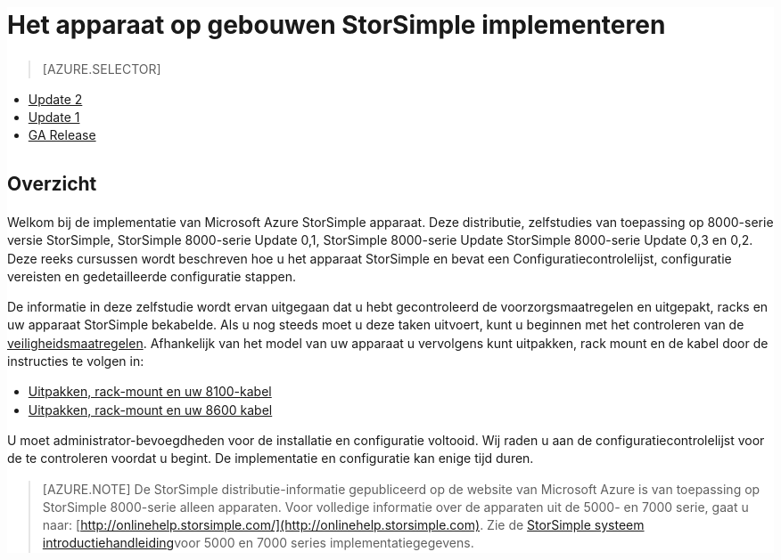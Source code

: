 <properties
   pageTitle="Implementeren van een apparaat op gebouwen StorSimple | Microsoft Azure"
   description="Beschrijving van de stappen en aanbevolen procedures voor het implementeren van de StorSimple-apparaat en de service. (Van toepassing op Microsoft Azure StorSimple.3 versie en eerdere versies.)"
   services="storsimple"
   documentationCenter="NA"
   authors="alkohli"
   manager="carmonm"
   editor="" />
<tags
   ms.service="storsimple"
   ms.devlang="NA"
   ms.topic="hero-article"
   ms.tgt_pltfrm="NA"
   ms.workload="NA"
   ms.date="08/17/2016"
   ms.author="alkohli" />

# <a name="deploy-your-on-premises-storsimple-device"></a>Het apparaat op gebouwen StorSimple implementeren

> [AZURE.SELECTOR]
- [Update 2](../articles/storsimple/storsimple-deployment-walkthrough-u2.md)
- [Update 1](../articles/storsimple/storsimple-deployment-walkthrough-u1.md)
- [GA Release](../articles/storsimple/storsimple-deployment-walkthrough.md)

## <a name="overview"></a>Overzicht

Welkom bij de implementatie van Microsoft Azure StorSimple apparaat. Deze distributie, zelfstudies van toepassing op 8000-serie versie StorSimple, StorSimple 8000-serie Update 0,1, StorSimple 8000-serie Update StorSimple 8000-serie Update 0,3 en 0,2. Deze reeks cursussen wordt beschreven hoe u het apparaat StorSimple en bevat een Configuratiecontrolelijst, configuratie vereisten en gedetailleerde configuratie stappen.


De informatie in deze zelfstudie wordt ervan uitgegaan dat u hebt gecontroleerd de voorzorgsmaatregelen en uitgepakt, racks en uw apparaat StorSimple bekabelde. Als u nog steeds moet u deze taken uitvoert, kunt u beginnen met het controleren van de [veiligheidsmaatregelen](storsimple-safety.md). Afhankelijk van het model van uw apparaat u vervolgens kunt uitpakken, rack mount en de kabel door de instructies te volgen in:

- [Uitpakken, rack-mount en uw 8100-kabel](storsimple-8100-hardware-installation.md)
- [Uitpakken, rack-mount en uw 8600 kabel](storsimple-8600-hardware-installation.md)

U moet administrator-bevoegdheden voor de installatie en configuratie voltooid. Wij raden u aan de configuratiecontrolelijst voor de te controleren voordat u begint. De implementatie en configuratie kan enige tijd duren.

> [AZURE.NOTE] De StorSimple distributie-informatie gepubliceerd op de website van Microsoft Azure is van toepassing op StorSimple 8000-serie alleen apparaten. Voor volledige informatie over de apparaten uit de 5000- en 7000 serie, gaat u naar: [http://onlinehelp.storsimple.com/](http://onlinehelp.storsimple.com). Zie de [StorSimple systeem introductiehandleiding](http://onlinehelp.storsimple.com/111_Appliance/)voor 5000 en 7000 series implementatiegegevens.
